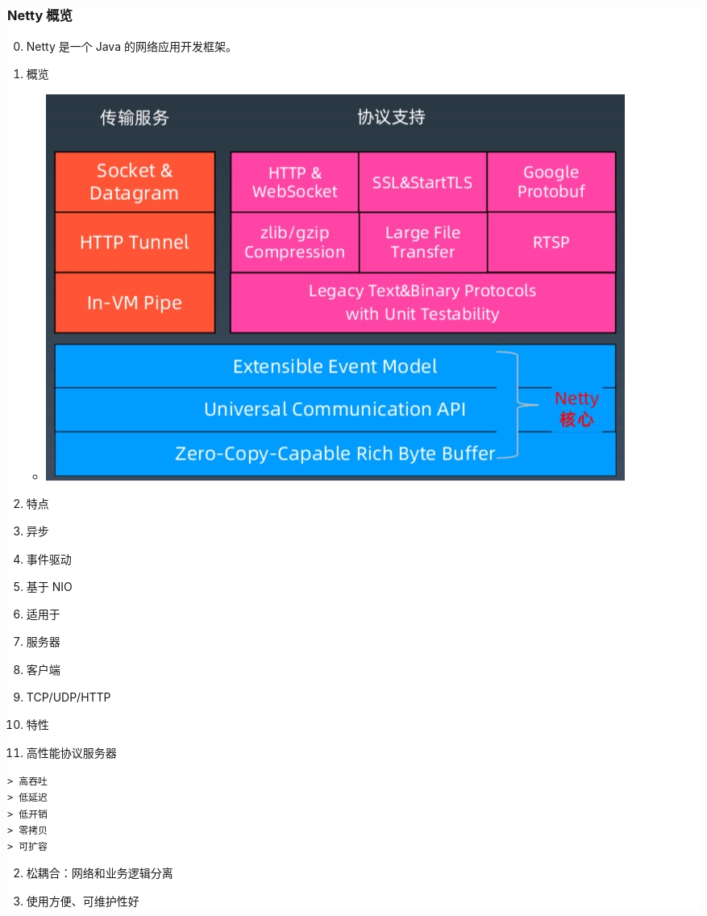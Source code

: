 ### Netty 概览

0. Netty 是一个 Java 的网络应用开发框架。

1. 概览
    -   ![image-20211118001035377](imgs/image-20211118001035377.png)
    
2. 特点
  1. 异步
  2. 事件驱动
  3. 基于 NIO
  
3. 适用于
  1. 服务器
  2. 客户端
  3. TCP/UDP/HTTP
  
4. 特性
  1. 高性能协议服务器

  	> 高吞吐
  	> 低延迟
  	> 低开销
  	> 零拷贝
  	> 可扩容

  2. 松耦合：网络和业务逻辑分离

  3. 使用方便、可维护性好
